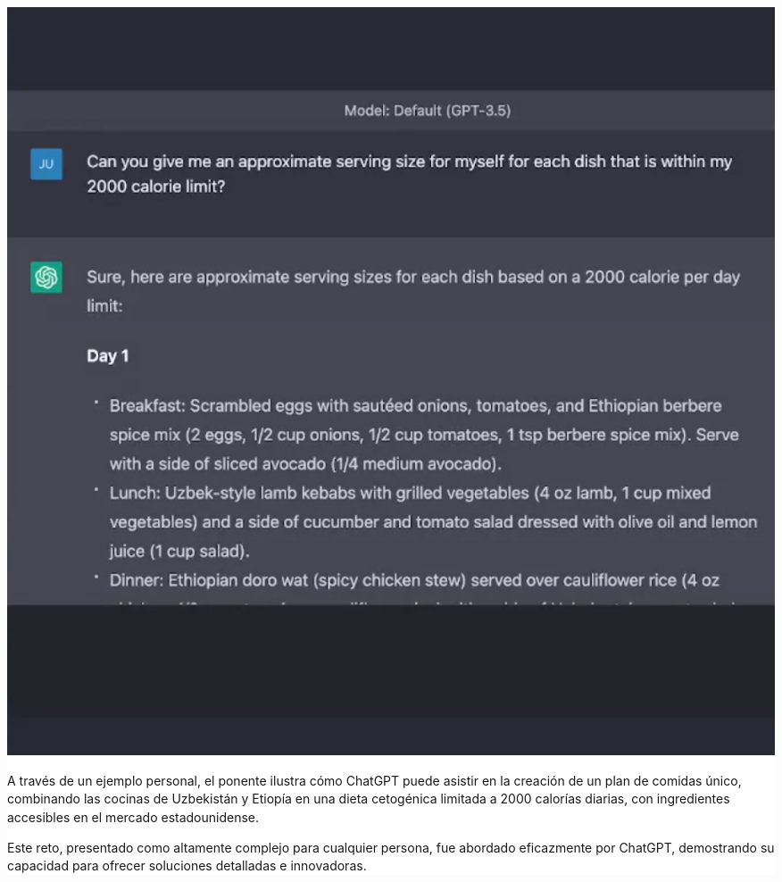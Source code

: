 ![img_4.png](ims%2FC1%2Fimg_4.png)

A través de un ejemplo personal, el ponente ilustra cómo ChatGPT puede asistir en la creación de un plan de comidas único, 
combinando las cocinas de Uzbekistán y Etiopía en una dieta cetogénica limitada a 2000 calorías diarias, con ingredientes 
accesibles en el mercado estadounidense. 

Este reto, presentado como altamente complejo para cualquier persona, fue abordado eficazmente por ChatGPT, demostrando 
su capacidad para ofrecer soluciones detalladas e innovadoras.
